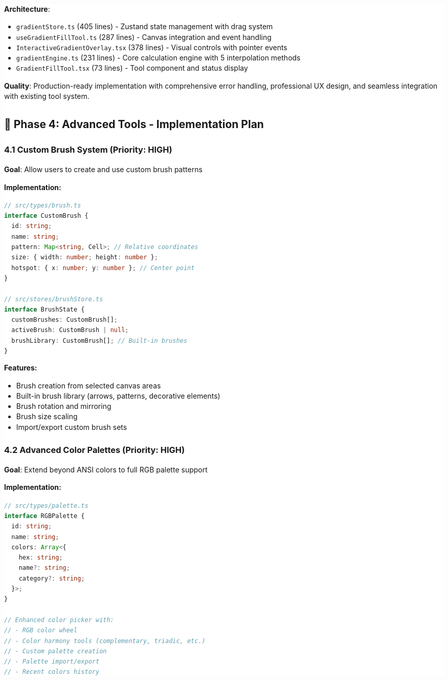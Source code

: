 **Architecture**:
- `gradientStore.ts` (405 lines) - Zustand state management with drag system
- `useGradientFillTool.ts` (287 lines) - Canvas integration and event handling
- `InteractiveGradientOverlay.tsx` (378 lines) - Visual controls with pointer events
- `gradientEngine.ts` (231 lines) - Core calculation engine with 5 interpolation methods
- `GradientFillTool.tsx` (73 lines) - Tool component and status display

**Quality**: Production-ready implementation with comprehensive error handling, professional UX design, and seamless integration with existing tool system.

## **🚀 Phase 4: Advanced Tools - Implementation Plan**

### **4.1 Custom Brush System** (Priority: HIGH)
**Goal**: Allow users to create and use custom brush patterns

**Implementation:**
```typescript
// src/types/brush.ts
interface CustomBrush {
  id: string;
  name: string;
  pattern: Map<string, Cell>; // Relative coordinates
  size: { width: number; height: number };
  hotspot: { x: number; y: number }; // Center point
}

// src/stores/brushStore.ts
interface BrushState {
  customBrushes: CustomBrush[];
  activeBrush: CustomBrush | null;
  brushLibrary: CustomBrush[]; // Built-in brushes
}
```

**Features:**
- Brush creation from selected canvas areas
- Built-in brush library (arrows, patterns, decorative elements)
- Brush rotation and mirroring
- Brush size scaling
- Import/export custom brush sets

### **4.2 Advanced Color Palettes** (Priority: HIGH)
**Goal**: Extend beyond ANSI colors to full RGB palette support

**Implementation:**
```typescript
// src/types/palette.ts
interface RGBPalette {
  id: string;
  name: string;
  colors: Array<{
    hex: string;
    name?: string;
    category?: string;
  }>;
}

// Enhanced color picker with:
// - RGB color wheel
// - Color harmony tools (complementary, triadic, etc.)
// - Custom palette creation
// - Palette import/export
// - Recent colors history
```
